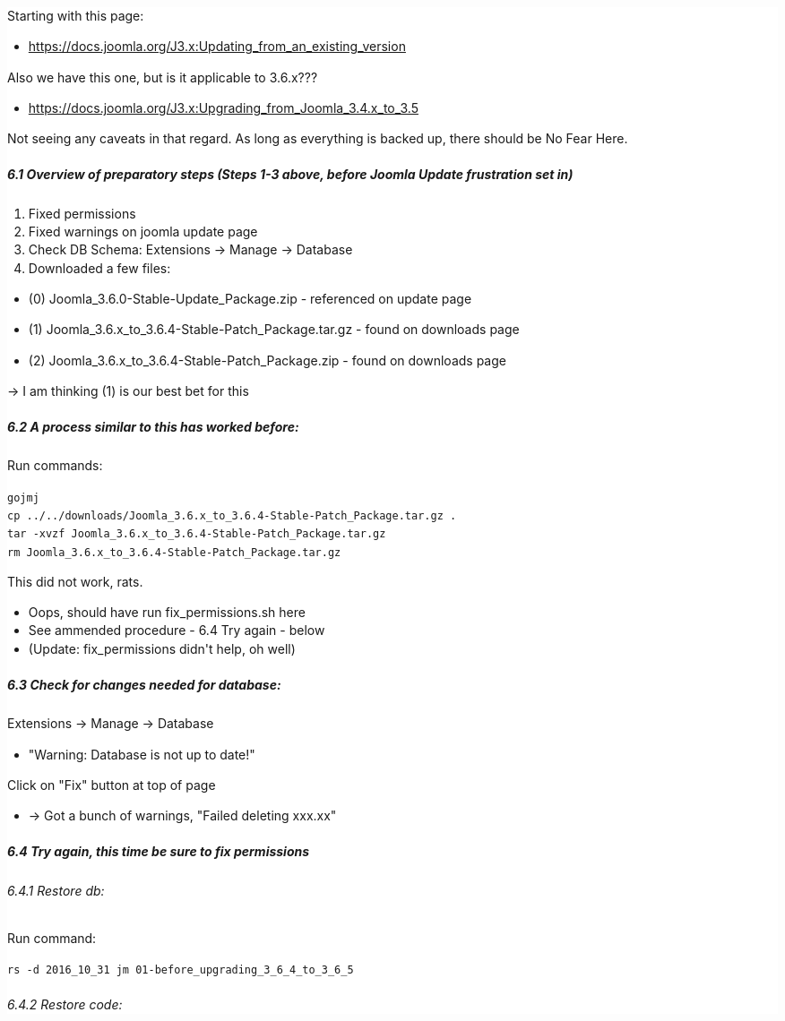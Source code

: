 Starting with this page:

* https://docs.joomla.org/J3.x:Updating_from_an_existing_version

Also we have this one, but is it applicable to 3.6.x???

* https://docs.joomla.org/J3.x:Upgrading_from_Joomla_3.4.x_to_3.5

Not seeing any caveats in that regard.
As long as everything is backed up, there should be No Fear Here.

##### 6.1 Overview of preparatory steps (Steps 1-3 above, before Joomla Update frustration set in)

1. Fixed permissions
2. Fixed warnings on joomla update page
3. Check DB Schema: Extensions -> Manage -> Database
4. Downloaded a few files:

* (0) Joomla_3.6.0-Stable-Update_Package.zip - referenced on update page

* (1) Joomla_3.6.x_to_3.6.4-Stable-Patch_Package.tar.gz - found on downloads page

* (2) Joomla_3.6.x_to_3.6.4-Stable-Patch_Package.zip - found on downloads page

-> I am thinking (1) is our best bet for this

##### 6.2 A process similar to this has worked before:

Run commands:

```
gojmj
cp ../../downloads/Joomla_3.6.x_to_3.6.4-Stable-Patch_Package.tar.gz .
tar -xvzf Joomla_3.6.x_to_3.6.4-Stable-Patch_Package.tar.gz
rm Joomla_3.6.x_to_3.6.4-Stable-Patch_Package.tar.gz
```

This did not work, rats.

* Oops, should have run fix_permissions.sh here
* See ammended procedure - 6.4 Try again - below
* (Update: fix_permissions didn't help, oh well)

##### 6.3 Check for changes needed for database:

Extensions -> Manage -> Database

* "Warning: Database is not up to date!"

Click on "Fix" button at top of page

* -> Got a bunch of warnings, "Failed deleting xxx.xx"

##### 6.4 Try again, this time be sure to fix permissions

###### 6.4.1 Restore db:

Run command:
```
rs -d 2016_10_31 jm 01-before_upgrading_3_6_4_to_3_6_5
```
###### 6.4.2 Restore code:
